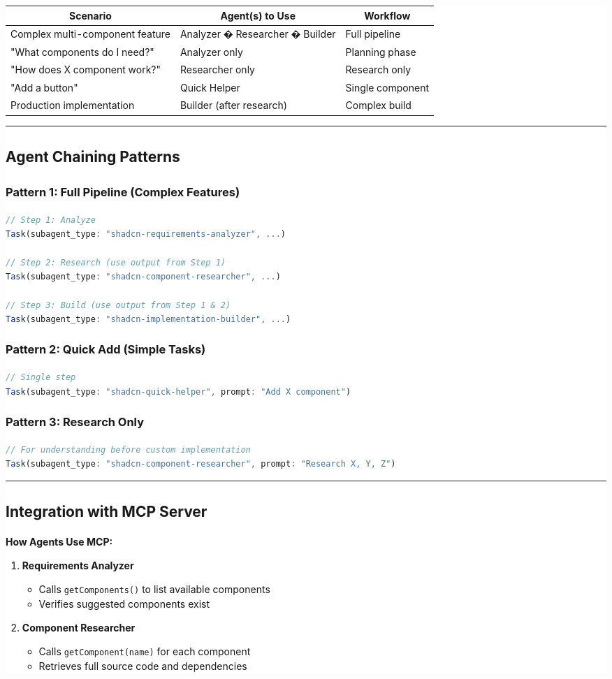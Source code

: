 | Scenario | Agent(s) to Use | Workflow |
|----------|----------------|----------|
| Complex multi-component feature | Analyzer � Researcher � Builder | Full pipeline |
| "What components do I need?" | Analyzer only | Planning phase |
| "How does X component work?" | Researcher only | Research only |
| "Add a button" | Quick Helper | Single component |
| Production implementation | Builder (after research) | Complex build |

---

## Agent Chaining Patterns

### Pattern 1: Full Pipeline (Complex Features)
```typescript
// Step 1: Analyze
Task(subagent_type: "shadcn-requirements-analyzer", ...)

// Step 2: Research (use output from Step 1)
Task(subagent_type: "shadcn-component-researcher", ...)

// Step 3: Build (use output from Step 1 & 2)
Task(subagent_type: "shadcn-implementation-builder", ...)
```

### Pattern 2: Quick Add (Simple Tasks)
```typescript
// Single step
Task(subagent_type: "shadcn-quick-helper", prompt: "Add X component")
```

### Pattern 3: Research Only
```typescript
// For understanding before custom implementation
Task(subagent_type: "shadcn-component-researcher", prompt: "Research X, Y, Z")
```

---

## Integration with MCP Server

**How Agents Use MCP:**

1. **Requirements Analyzer**
   - Calls `getComponents()` to list available components
   - Verifies suggested components exist

2. **Component Researcher**
   - Calls `getComponent(name)` for each component
   - Retrieves full source code and dependencies

